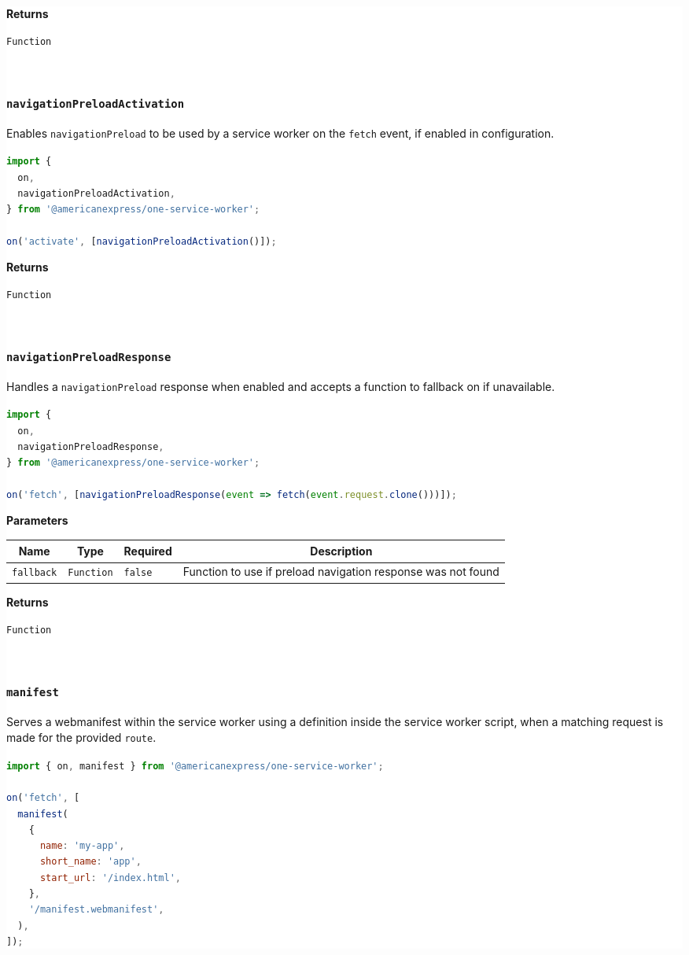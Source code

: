 **Returns**

`Function`

&nbsp;

### `navigationPreloadActivation`

Enables `navigationPreload` to be used by a service worker on the `fetch` event, if enabled
in configuration.

```js
import {
  on,
  navigationPreloadActivation,
} from '@americanexpress/one-service-worker';

on('activate', [navigationPreloadActivation()]);
```

**Returns**

`Function`

&nbsp;

### `navigationPreloadResponse`

Handles a `navigationPreload` response when enabled and accepts a function
to fallback on if unavailable.

```js
import {
  on,
  navigationPreloadResponse,
} from '@americanexpress/one-service-worker';

on('fetch', [navigationPreloadResponse(event => fetch(event.request.clone()))]);
```

**Parameters**

| Name | Type | Required | Description |
| --- | --- | --- | --- |
| `fallback` | `Function` | `false` | Function to use if preload navigation response was not found |

**Returns**

`Function`

&nbsp;

### `manifest`

Serves a webmanifest within the service worker using a definition inside the service worker script,
when a matching request is made for the provided `route`.

```js
import { on, manifest } from '@americanexpress/one-service-worker';

on('fetch', [
  manifest(
    {
      name: 'my-app',
      short_name: 'app',
      start_url: '/index.html',
    },
    '/manifest.webmanifest',
  ),
]);
```

[worker-global-scope]: https://developer.mozilla.org/en-US/docs/Web/API/ServiceWorkerGlobalScope
[worker-skip-waiting]: https://developer.mozilla.org/en-US/docs/Web/API/ServiceWorkerGlobalScope/skipWaiting
[worker-clients-claim]: https://developer.mozilla.org/en-US/docs/Web/API/Clients/claim
[cache-clear-docs]: ../cache/README.md#clear